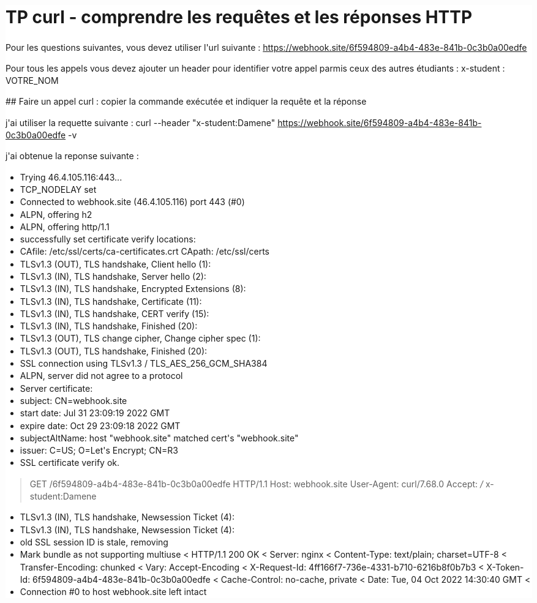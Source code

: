 # TP curl - comprendre les requêtes et les réponses HTTP

Pour les questions suivantes, vous devez utiliser l'url suivante : https://webhook.site/6f594809-a4b4-483e-841b-0c3b0a00edfe

Pour tous les appels vous devez ajouter un header pour identifier votre appel parmis ceux des autres étudiants : x-student : VOTRE_NOM

## Faire un appel curl : copier la commande exécutée et indiquer la requête et la réponse

j'ai utiliser la requette suivante : curl --header "x-student:Damene" https://webhook.site/6f594809-a4b4-483e-841b-0c3b0a00edfe -v

j'ai obtenue la reponse suivante :
*   Trying 46.4.105.116:443...
* TCP_NODELAY set
* Connected to webhook.site (46.4.105.116) port 443 (#0)
* ALPN, offering h2
* ALPN, offering http/1.1
* successfully set certificate verify locations:
*   CAfile: /etc/ssl/certs/ca-certificates.crt
  CApath: /etc/ssl/certs
* TLSv1.3 (OUT), TLS handshake, Client hello (1):
* TLSv1.3 (IN), TLS handshake, Server hello (2):
* TLSv1.3 (IN), TLS handshake, Encrypted Extensions (8):
* TLSv1.3 (IN), TLS handshake, Certificate (11):
* TLSv1.3 (IN), TLS handshake, CERT verify (15):
* TLSv1.3 (IN), TLS handshake, Finished (20):
* TLSv1.3 (OUT), TLS change cipher, Change cipher spec (1):
* TLSv1.3 (OUT), TLS handshake, Finished (20):
* SSL connection using TLSv1.3 / TLS_AES_256_GCM_SHA384
* ALPN, server did not agree to a protocol
* Server certificate:
*  subject: CN=webhook.site
*  start date: Jul 31 23:09:19 2022 GMT
*  expire date: Oct 29 23:09:18 2022 GMT
*  subjectAltName: host "webhook.site" matched cert's "webhook.site"
*  issuer: C=US; O=Let's Encrypt; CN=R3
*  SSL certificate verify ok.
> GET /6f594809-a4b4-483e-841b-0c3b0a00edfe HTTP/1.1
> Host: webhook.site
> User-Agent: curl/7.68.0
> Accept: */*
> x-student:Damene
>
* TLSv1.3 (IN), TLS handshake, Newsession Ticket (4):
* TLSv1.3 (IN), TLS handshake, Newsession Ticket (4):
* old SSL session ID is stale, removing
* Mark bundle as not supporting multiuse
< HTTP/1.1 200 OK
< Server: nginx
< Content-Type: text/plain; charset=UTF-8
< Transfer-Encoding: chunked
< Vary: Accept-Encoding
< X-Request-Id: 4ff166f7-736e-4331-b710-6216b8f0b7b3
< X-Token-Id: 6f594809-a4b4-483e-841b-0c3b0a00edfe
< Cache-Control: no-cache, private
< Date: Tue, 04 Oct 2022 14:30:40 GMT
<
* Connection #0 to host webhook.site left intact
